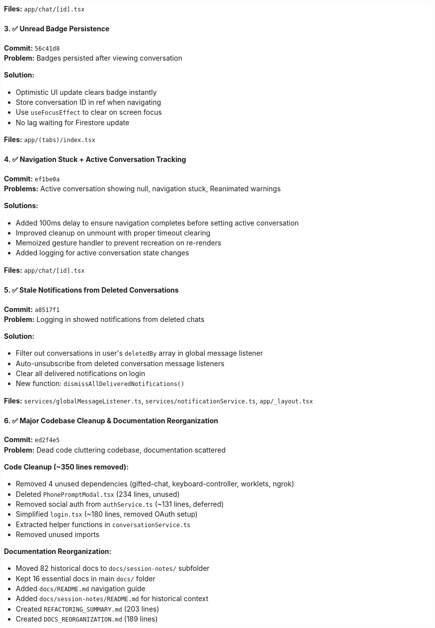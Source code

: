 **Files:** `app/chat/[id].tsx`

#### 3. ✅ Unread Badge Persistence
**Commit:** `56c41d8`  
**Problem:** Badges persisted after viewing conversation

**Solution:**
- Optimistic UI update clears badge instantly
- Store conversation ID in ref when navigating
- Use `useFocusEffect` to clear on screen focus
- No lag waiting for Firestore update

**Files:** `app/(tabs)/index.tsx`

#### 4. ✅ Navigation Stuck + Active Conversation Tracking
**Commit:** `ef1be0a`  
**Problems:** Active conversation showing null, navigation stuck, Reanimated warnings

**Solutions:**
- Added 100ms delay to ensure navigation completes before setting active conversation
- Improved cleanup on unmount with proper timeout clearing
- Memoized gesture handler to prevent recreation on re-renders
- Added logging for active conversation state changes

**Files:** `app/chat/[id].tsx`

#### 5. ✅ Stale Notifications from Deleted Conversations
**Commit:** `a8517f1`  
**Problem:** Logging in showed notifications from deleted chats

**Solution:**
- Filter out conversations in user's `deletedBy` array in global message listener
- Auto-unsubscribe from deleted conversation message listeners
- Clear all delivered notifications on login
- New function: `dismissAllDeliveredNotifications()`

**Files:** `services/globalMessageListener.ts`, `services/notificationService.ts`, `app/_layout.tsx`

#### 6. ✅ Major Codebase Cleanup & Documentation Reorganization
**Commit:** `ed2f4e5`  
**Problem:** Dead code cluttering codebase, documentation scattered

**Code Cleanup (~350 lines removed):**
- Removed 4 unused dependencies (gifted-chat, keyboard-controller, worklets, ngrok)
- Deleted `PhonePromptModal.tsx` (234 lines, unused)
- Removed social auth from `authService.ts` (~131 lines, deferred)
- Simplified `login.tsx` (~180 lines, removed OAuth setup)
- Extracted helper functions in `conversationService.ts`
- Removed unused imports

**Documentation Reorganization:**
- Moved 82 historical docs to `docs/session-notes/` subfolder
- Kept 16 essential docs in main `docs/` folder
- Added `docs/README.md` navigation guide
- Added `docs/session-notes/README.md` for historical context
- Created `REFACTORING_SUMMARY.md` (203 lines)
- Created `DOCS_REORGANIZATION.md` (189 lines)
